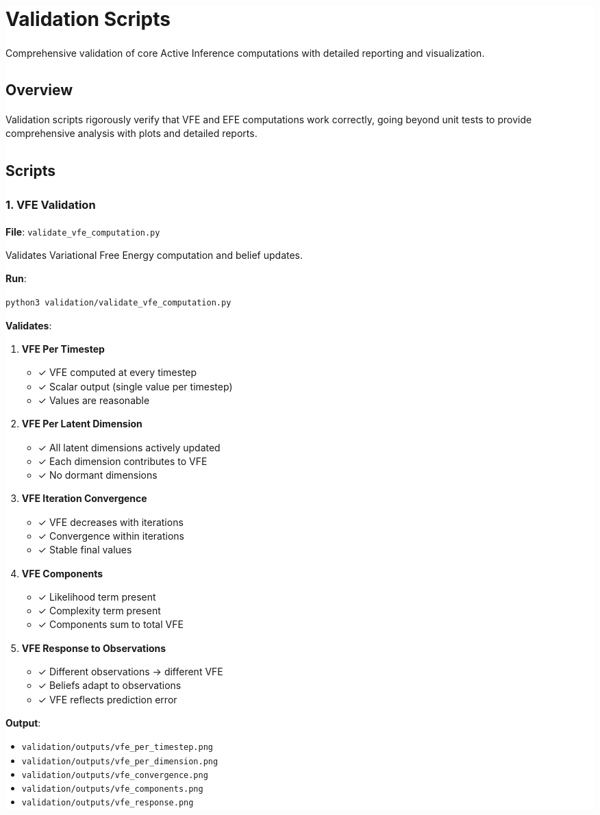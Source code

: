 # Validation Scripts

Comprehensive validation of core Active Inference computations with detailed reporting and visualization.

## Overview

Validation scripts rigorously verify that VFE and EFE computations work correctly, going beyond unit tests to provide comprehensive analysis with plots and detailed reports.

## Scripts

### 1. VFE Validation

**File**: `validate_vfe_computation.py`

Validates Variational Free Energy computation and belief updates.

**Run**:
```bash
python3 validation/validate_vfe_computation.py
```

**Validates**:

1. **VFE Per Timestep**
   - ✓ VFE computed at every timestep
   - ✓ Scalar output (single value per timestep)
   - ✓ Values are reasonable

2. **VFE Per Latent Dimension**
   - ✓ All latent dimensions actively updated
   - ✓ Each dimension contributes to VFE
   - ✓ No dormant dimensions

3. **VFE Iteration Convergence**
   - ✓ VFE decreases with iterations
   - ✓ Convergence within iterations
   - ✓ Stable final values

4. **VFE Components**
   - ✓ Likelihood term present
   - ✓ Complexity term present
   - ✓ Components sum to total VFE

5. **VFE Response to Observations**
   - ✓ Different observations → different VFE
   - ✓ Beliefs adapt to observations
   - ✓ VFE reflects prediction error

**Output**:
- `validation/outputs/vfe_per_timestep.png`
- `validation/outputs/vfe_per_dimension.png`
- `validation/outputs/vfe_convergence.png`
- `validation/outputs/vfe_components.png`
- `validation/outputs/vfe_response.png`
